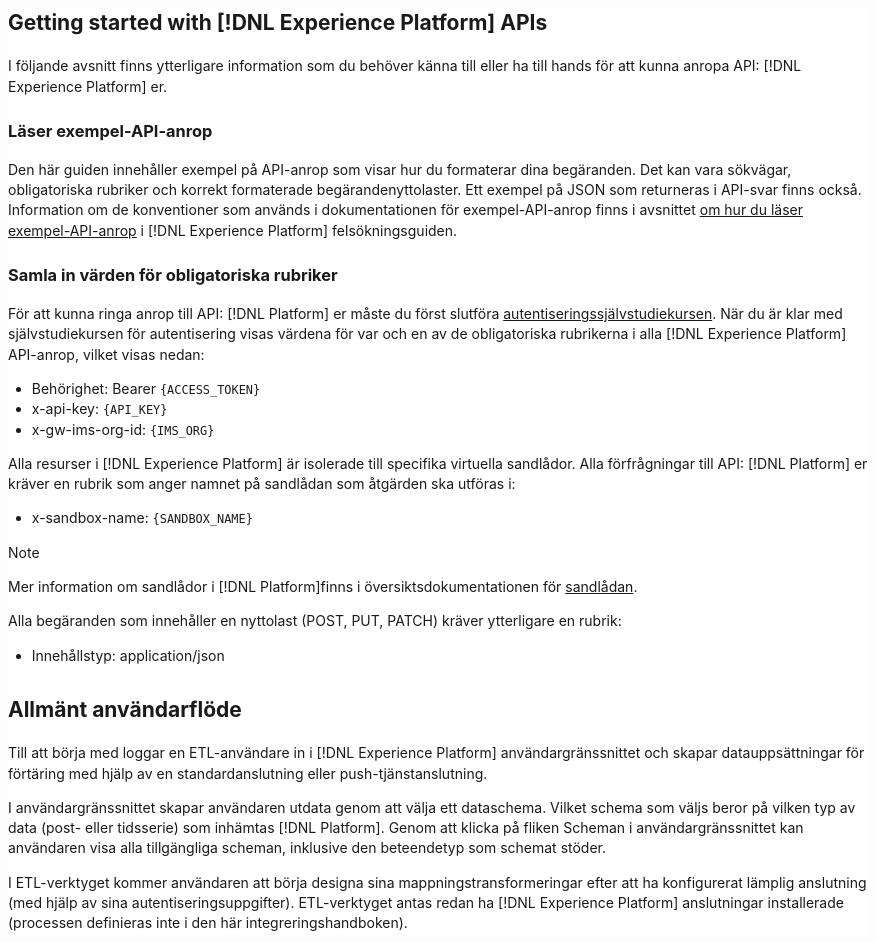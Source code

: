 ## Getting started with [!DNL Experience Platform] APIs

I följande avsnitt finns ytterligare information som du behöver känna till eller ha till hands för att kunna anropa API: [!DNL Experience Platform] er.

### Läser exempel-API-anrop

Den här guiden innehåller exempel på API-anrop som visar hur du formaterar dina begäranden. Det kan vara sökvägar, obligatoriska rubriker och korrekt formaterade begärandenyttolaster. Ett exempel på JSON som returneras i API-svar finns också. Information om de konventioner som används i dokumentationen för exempel-API-anrop finns i avsnittet [om hur du läser exempel-API-anrop](../landing/troubleshooting.md#how-do-i-format-an-api-request) i [!DNL Experience Platform] felsökningsguiden.

### Samla in värden för obligatoriska rubriker

För att kunna ringa anrop till API: [!DNL Platform] er måste du först slutföra [autentiseringssjälvstudiekursen](../tutorials/authentication.md). När du är klar med självstudiekursen för autentisering visas värdena för var och en av de obligatoriska rubrikerna i alla [!DNL Experience Platform] API-anrop, vilket visas nedan:

- Behörighet: Bearer `{ACCESS_TOKEN}`
- x-api-key: `{API_KEY}`
- x-gw-ims-org-id: `{IMS_ORG}`

Alla resurser i [!DNL Experience Platform] är isolerade till specifika virtuella sandlådor. Alla förfrågningar till API: [!DNL Platform] er kräver en rubrik som anger namnet på sandlådan som åtgärden ska utföras i:

- x-sandbox-name: `{SANDBOX_NAME}`

>[!NOTE]
>
>Mer information om sandlådor i [!DNL Platform]finns i översiktsdokumentationen för [sandlådan](../sandboxes/home.md).

Alla begäranden som innehåller en nyttolast (POST, PUT, PATCH) kräver ytterligare en rubrik:

- Innehållstyp: application/json

## Allmänt användarflöde

Till att börja med loggar en ETL-användare in i [!DNL Experience Platform] användargränssnittet och skapar datauppsättningar för förtäring med hjälp av en standardanslutning eller push-tjänstanslutning.

I användargränssnittet skapar användaren utdata genom att välja ett dataschema. Vilket schema som väljs beror på vilken typ av data (post- eller tidsserie) som inhämtas [!DNL Platform]. Genom att klicka på fliken Scheman i användargränssnittet kan användaren visa alla tillgängliga scheman, inklusive den beteendetyp som schemat stöder.

I ETL-verktyget kommer användaren att börja designa sina mappningstransformeringar efter att ha konfigurerat lämplig anslutning (med hjälp av sina autentiseringsuppgifter). ETL-verktyget antas redan ha [!DNL Experience Platform] anslutningar installerade (processen definieras inte i den här integreringshandboken).
